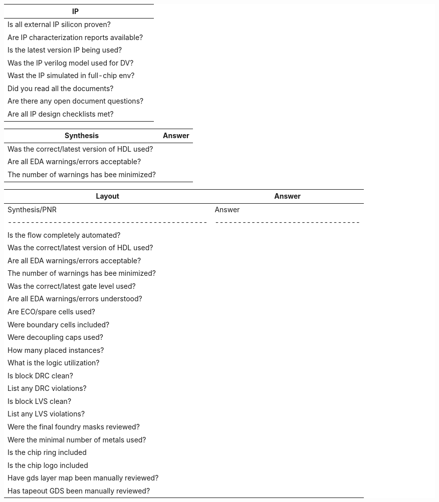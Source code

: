 
| IP                                         |                                |
|--------------------------------------------|--------------------------------|
| Is all external IP silicon proven?         |                                |
| Are IP characterization reports available? |                                |
| Is the latest version IP being used?       |                                |
| Was the IP verilog model used for DV?      |                                |
| Wast the IP simulated in full-chip env?    |                                |
| Did you read all the documents?            |                                |
| Are there any open document questions?     |                                |
| Are all IP design checklists met?          |                                |

| Synthesis                                  | Answer                         |
|--------------------------------------------|--------------------------------|
| Was the correct/latest version of HDL used?|                                |
| Are all EDA warnings/errors acceptable?    |                                |
| The number of warnings has bee minimized?  |                                |

| Layout                                     | Answer                         |
|--------------------------------------------|--------------------------------|
| Synthesis/PNR                              | Answer                         |
|--------------------------------------------|--------------------------------|
| Is the flow completely automated?          |                                |
| Was the correct/latest version of HDL used?|                                |
| Are all EDA warnings/errors acceptable?    |                                |
| The number of warnings has bee minimized?  |                                |
| Was the correct/latest gate level used?    |                                |
| Are all EDA warnings/errors understood?    |                                |
| Are ECO/spare cells used?                  |                                |
| Were boundary cells included?              |                                |
| Were decoupling caps used?                 |                                |
| How many placed instances?                 |                                |
| What is the logic utilization?             |                                |
| Is block DRC clean?                        |                                |
| List any DRC violations?                   |                                |
| Is block LVS clean?                        |                                |
| List any LVS violations?                   |                                |
| Were the final foundry masks reviewed?     |                                |
| Were the minimal number of metals used?    |                                |
| Is the chip ring included                  |                                |
| Is the chip logo included                  |                                |
| Have gds layer map been manually reviewed? |                                |
| Has tapeout GDS been manually reviewed?    |                                |